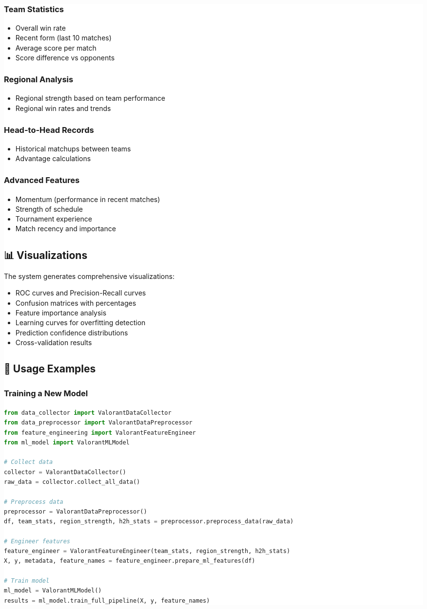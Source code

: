 ### Team Statistics
- Overall win rate
- Recent form (last 10 matches)
- Average score per match
- Score difference vs opponents

### Regional Analysis
- Regional strength based on team performance
- Regional win rates and trends

### Head-to-Head Records
- Historical matchups between teams
- Advantage calculations

### Advanced Features
- Momentum (performance in recent matches)
- Strength of schedule
- Tournament experience
- Match recency and importance

## 📊 Visualizations

The system generates comprehensive visualizations:

- ROC curves and Precision-Recall curves
- Confusion matrices with percentages
- Feature importance analysis
- Learning curves for overfitting detection
- Prediction confidence distributions
- Cross-validation results

## 🚀 Usage Examples

### Training a New Model

```python
from data_collector import ValorantDataCollector
from data_preprocessor import ValorantDataPreprocessor
from feature_engineering import ValorantFeatureEngineer
from ml_model import ValorantMLModel

# Collect data
collector = ValorantDataCollector()
raw_data = collector.collect_all_data()

# Preprocess data
preprocessor = ValorantDataPreprocessor()
df, team_stats, region_strength, h2h_stats = preprocessor.preprocess_data(raw_data)

# Engineer features
feature_engineer = ValorantFeatureEngineer(team_stats, region_strength, h2h_stats)
X, y, metadata, feature_names = feature_engineer.prepare_ml_features(df)

# Train model
ml_model = ValorantMLModel()
results = ml_model.train_full_pipeline(X, y, feature_names)
```
